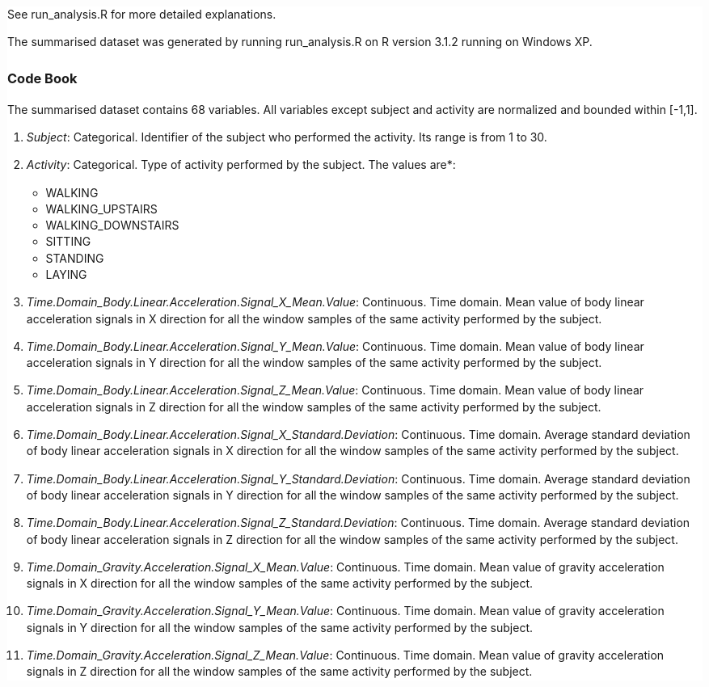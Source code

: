 See run_analysis.R for more detailed explanations.

The summarised dataset was generated by running run_analysis.R on R version 3.1.2 running on Windows XP.

### Code Book

The summarised dataset contains 68 variables. All variables except subject and activity are normalized and bounded within [-1,1].

1. *Subject*: Categorical. Identifier of the subject who performed the activity. Its range is from 1 to 30. 

2. *Activity*: Categorical. Type of activity performed by the subject. The values are*: 
    + WALKING
    + WALKING_UPSTAIRS
    + WALKING_DOWNSTAIRS
    + SITTING
    + STANDING
    + LAYING

3. *Time.Domain_Body.Linear.Acceleration.Signal_X_Mean.Value*: Continuous. Time domain. Mean value of body linear acceleration signals in X direction for all the window samples of the same activity performed by the subject.

4. *Time.Domain_Body.Linear.Acceleration.Signal_Y_Mean.Value*: Continuous. Time domain. Mean value of body linear acceleration signals in Y direction for all the window samples of the same activity performed by the subject.

5. *Time.Domain_Body.Linear.Acceleration.Signal_Z_Mean.Value*: Continuous. Time domain. Mean value of body linear acceleration signals in Z direction for all the window samples of the same activity performed by the subject.

6. *Time.Domain_Body.Linear.Acceleration.Signal_X_Standard.Deviation*: Continuous. Time domain. Average standard deviation of body linear acceleration signals in X direction for all the window samples of the same activity performed by the subject.

7. *Time.Domain_Body.Linear.Acceleration.Signal_Y_Standard.Deviation*: Continuous. Time domain. Average standard deviation of body linear acceleration signals in Y direction for all the window samples of the same activity performed by the subject.

8. *Time.Domain_Body.Linear.Acceleration.Signal_Z_Standard.Deviation*: Continuous. Time domain. Average standard deviation of body linear acceleration signals in Z direction for all the window samples of the same activity performed by the subject.

9. *Time.Domain_Gravity.Acceleration.Signal_X_Mean.Value*: Continuous. Time domain. Mean value of gravity acceleration signals in X direction for all the window samples of the same activity performed by the subject.

10. *Time.Domain_Gravity.Acceleration.Signal_Y_Mean.Value*: Continuous. Time domain. Mean value of gravity acceleration signals in Y direction for all the window samples of the same activity performed by the subject.

11. *Time.Domain_Gravity.Acceleration.Signal_Z_Mean.Value*: Continuous. Time domain. Mean value of gravity acceleration signals in Z direction for all the window samples of the same activity performed by the subject.
